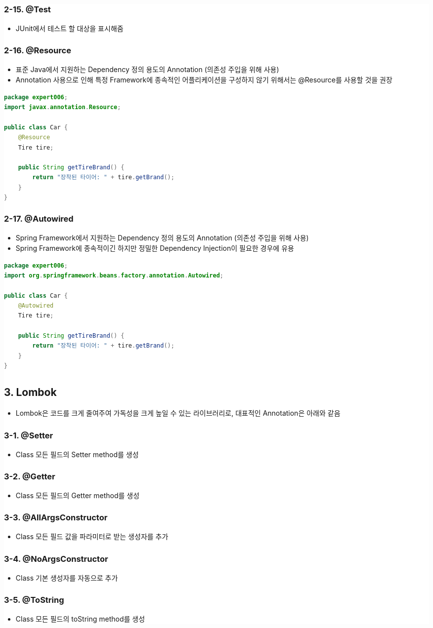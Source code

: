 ### 2-15. @Test
- JUnit에서 테스트 할 대상을 표시해줌

### 2-16. @Resource
- 표준 Java에서 지원하는 Dependency 정의 용도의 Annotation (의존성 주입을 위해 사용)
- Annotation 사용으로 인해 특정 Framework에 종속적인 어플리케이션을 구성하지 않기 위해서는 @Resource를 사용할 것을 권장

```java
package expert006;
import javax.annotation.Resource;

public class Car {
    @Resource
    Tire tire;

    public String getTireBrand() {
        return "장착된 타이어: " + tire.getBrand();
    }
}
```

### 2-17. @Autowired
- Spring Framework에서 지원하는 Dependency 정의 용도의 Annotation (의존성 주입을 위해 사용)
- Spring Framework에 종속적이긴 하지만 정밀한 Dependency Injection이 필요한 경우에 유용

```java
package expert006;
import org.springframework.beans.factory.annotation.Autowired;

public class Car {
    @Autowired
    Tire tire;

    public String getTireBrand() {
        return "장착된 타이어: " + tire.getBrand();
    }
}
```

## 3. Lombok
- Lombok은 코드를 크게 줄여주여 가독성을 크게 높일 수 있는 라이브러리로, 대표적인 Annotation은 아래와 같음

### 3-1. @Setter
- Class 모든 필드의 Setter method를 생성

### 3-2. @Getter
- Class 모든 필드의 Getter method를 생성

### 3-3. @AllArgsConstructor
- Class 모든 필드 값을 파라미터로 받는 생성자를 추가

### 3-4. @NoArgsConstructor
- Class 기본 생성자를 자동으로 추가

### 3-5. @ToString
- Class 모든 필드의 toString method를 생성